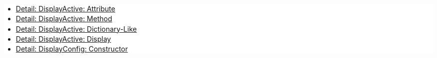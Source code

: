  + [Detail: DisplayActive: Attribute](display_active-attribute.md)
  + [Detail: DisplayActive: Method](display_active-method.md)
  + [Detail: DisplayActive: Dictionary-Like](display_active-dictionary_like.md)
  + [Detail: DisplayActive: Display](display_active-display.md)
  + [Detail: DisplayConfig: Constructor](display_config-constructor.md)

